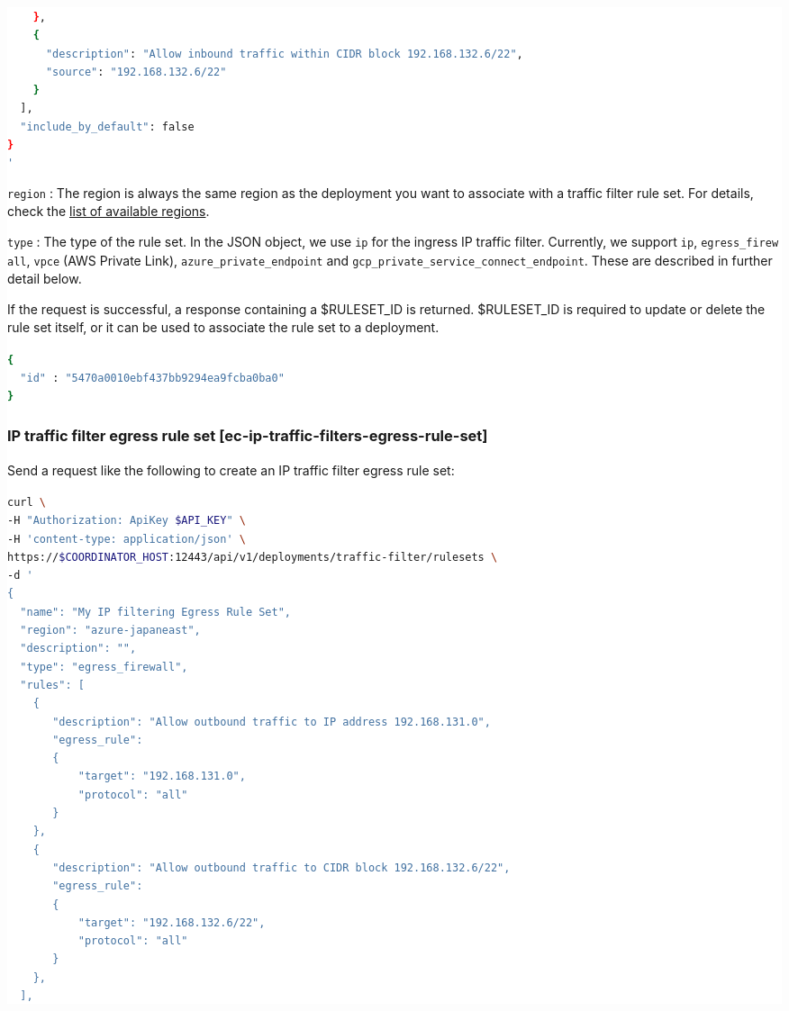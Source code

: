 ```sh
    },
    {
      "description": "Allow inbound traffic within CIDR block 192.168.132.6/22",
      "source": "192.168.132.6/22"
    }
  ],
  "include_by_default": false
}
'
```

`region`
:   The region is always the same region as the deployment you want to associate with a traffic filter rule set. For details, check the [list of available regions](asciidocalypse://docs/cloud/docs/reference/cloud-hosted/ec-regions-templates-instances.md).

`type`
:   The type of the rule set. In the JSON object, we use `ip` for the ingress IP traffic filter. Currently, we support `ip`, `egress_firewall`, `vpce` (AWS Private Link), `azure_private_endpoint` and `gcp_private_service_connect_endpoint`. These are described in further detail below.

If the request is successful, a response containing a $RULESET_ID is returned. $RULESET_ID is required to update or delete the rule set itself, or it can be used to associate the rule set to a deployment.

```sh
{
  "id" : "5470a0010ebf437bb9294ea9fcba0ba0"
}
```


### IP traffic filter egress rule set [ec-ip-traffic-filters-egress-rule-set] 

Send a request like the following to create an IP traffic filter egress rule set:

```sh
curl \
-H "Authorization: ApiKey $API_KEY" \
-H 'content-type: application/json' \
https://$COORDINATOR_HOST:12443/api/v1/deployments/traffic-filter/rulesets \
-d '
{
  "name": "My IP filtering Egress Rule Set",
  "region": "azure-japaneast",
  "description": "",
  "type": "egress_firewall",
  "rules": [
    {
       "description": "Allow outbound traffic to IP address 192.168.131.0",
       "egress_rule":
       {
           "target": "192.168.131.0",
           "protocol": "all"
       }
    },
    {
       "description": "Allow outbound traffic to CIDR block 192.168.132.6/22",
       "egress_rule":
       {
           "target": "192.168.132.6/22",
           "protocol": "all"
       }
    },
  ],
```